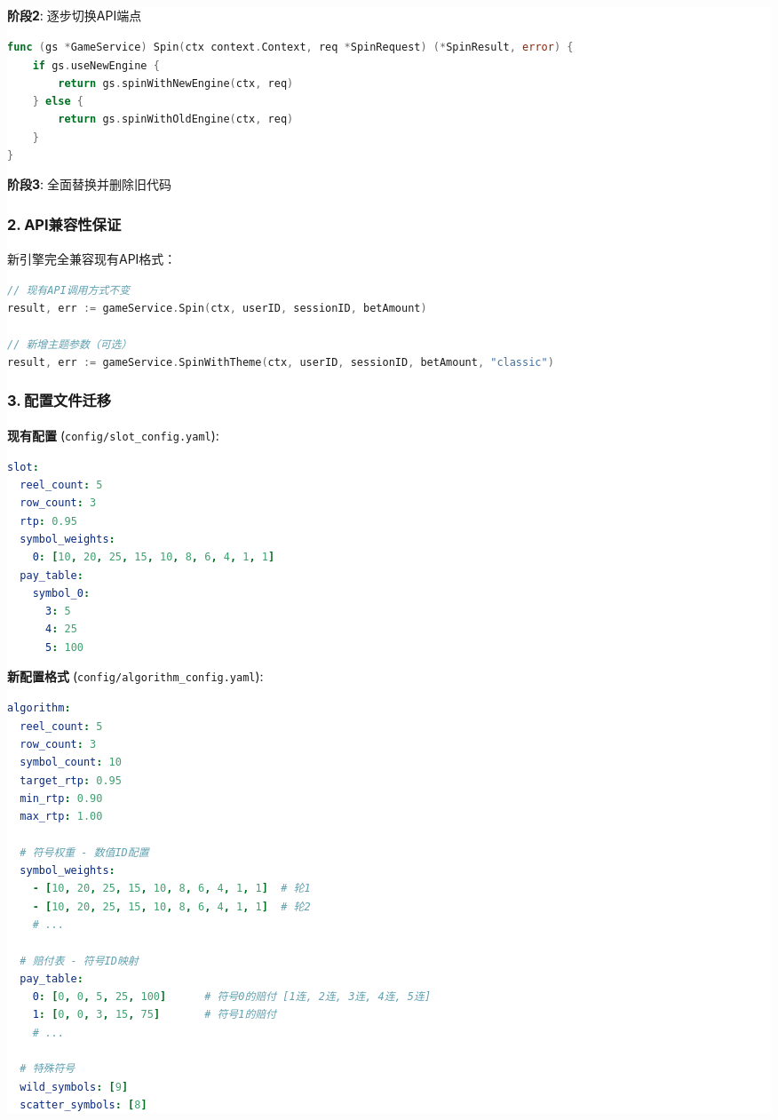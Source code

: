**阶段2**: 逐步切换API端点
```go
func (gs *GameService) Spin(ctx context.Context, req *SpinRequest) (*SpinResult, error) {
    if gs.useNewEngine {
        return gs.spinWithNewEngine(ctx, req)
    } else {
        return gs.spinWithOldEngine(ctx, req)
    }
}
```

**阶段3**: 全面替换并删除旧代码

### 2. API兼容性保证

新引擎完全兼容现有API格式：

```go
// 现有API调用方式不变
result, err := gameService.Spin(ctx, userID, sessionID, betAmount)

// 新增主题参数（可选）
result, err := gameService.SpinWithTheme(ctx, userID, sessionID, betAmount, "classic")
```

### 3. 配置文件迁移

**现有配置** (`config/slot_config.yaml`):
```yaml
slot:
  reel_count: 5
  row_count: 3
  rtp: 0.95
  symbol_weights:
    0: [10, 20, 25, 15, 10, 8, 6, 4, 1, 1]
  pay_table:
    symbol_0:
      3: 5
      4: 25
      5: 100
```

**新配置格式** (`config/algorithm_config.yaml`):
```yaml
algorithm:
  reel_count: 5
  row_count: 3
  symbol_count: 10
  target_rtp: 0.95
  min_rtp: 0.90
  max_rtp: 1.00
  
  # 符号权重 - 数值ID配置
  symbol_weights:
    - [10, 20, 25, 15, 10, 8, 6, 4, 1, 1]  # 轮1
    - [10, 20, 25, 15, 10, 8, 6, 4, 1, 1]  # 轮2
    # ...
  
  # 赔付表 - 符号ID映射
  pay_table:
    0: [0, 0, 5, 25, 100]      # 符号0的赔付 [1连, 2连, 3连, 4连, 5连]
    1: [0, 0, 3, 15, 75]       # 符号1的赔付
    # ...
    
  # 特殊符号
  wild_symbols: [9]
  scatter_symbols: [8]
```
